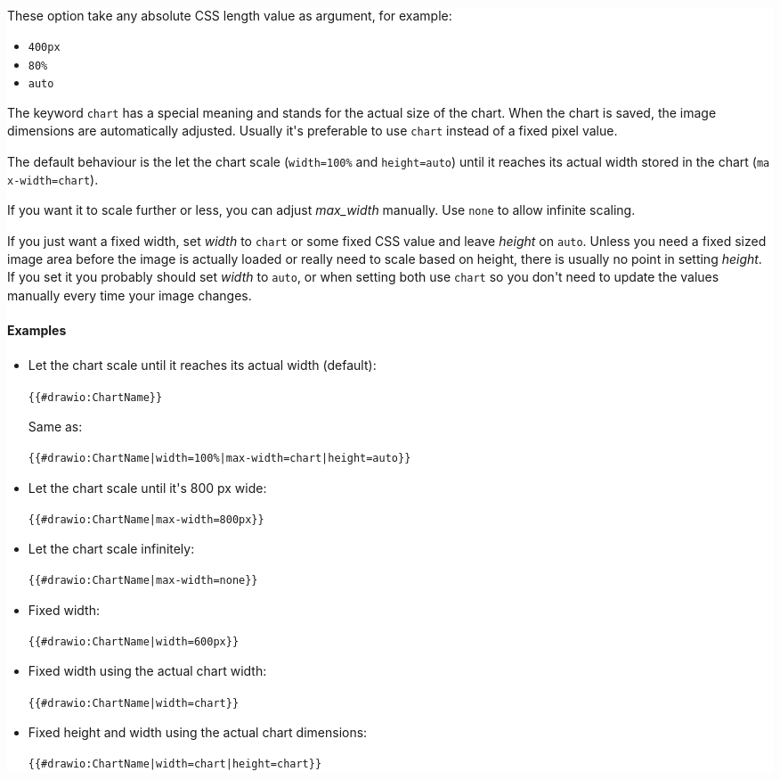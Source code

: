 These option take any absolute CSS length value as argument, for example:
* `400px`
* `80%`
* `auto`

The keyword `chart` has a special meaning and stands for the actual size of the chart. When the chart is saved, the image dimensions are automatically adjusted. Usually it's preferable to use `chart` instead of a fixed pixel value.

The default behaviour is the let the chart scale (`width=100%` and `height=auto`) until it reaches its actual width stored in the chart (`max-width=chart`).

If you want it to scale further or less, you can adjust _max_width_ manually. Use `none` to allow infinite scaling.

If you just want a fixed width, set _width_ to `chart` or some fixed CSS value and leave _height_ on `auto`. Unless you need a fixed sized image area before the image is actually loaded or really need to scale based on height, there is usually no point in setting _height_. If you set it you probably should set _width_ to `auto`, or when setting both use `chart` so you don't need to update the values manually every time your image changes.

#### Examples
* Let the chart scale until it reaches its actual width (default):
  
  ```wiki
  {{#drawio:ChartName}}
  ```
  Same as:
  
  ```wiki
  {{#drawio:ChartName|width=100%|max-width=chart|height=auto}}
  ```
  
* Let the chart scale until it's 800 px wide:

  ```wiki
  {{#drawio:ChartName|max-width=800px}}
  ```

* Let the chart scale infinitely:

  ```wiki
  {{#drawio:ChartName|max-width=none}}
  ```

* Fixed width:
  
  ```wiki
  {{#drawio:ChartName|width=600px}}
  ```
  
* Fixed width using the actual chart width:
  
  ```wiki
  {{#drawio:ChartName|width=chart}}
  ```
  
* Fixed height and width using the actual chart dimensions:

  ```wiki
  {{#drawio:ChartName|width=chart|height=chart}}
  ```
